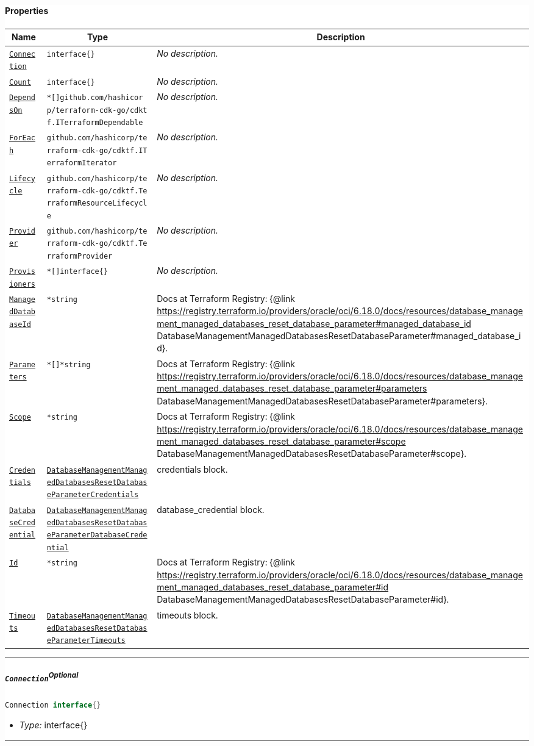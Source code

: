 #### Properties <a name="Properties" id="Properties"></a>

| **Name** | **Type** | **Description** |
| --- | --- | --- |
| <code><a href="#rhizo-co-terraform-provider-oci.databaseManagementManagedDatabasesResetDatabaseParameter.DatabaseManagementManagedDatabasesResetDatabaseParameterConfig.property.connection">Connection</a></code> | <code>interface{}</code> | *No description.* |
| <code><a href="#rhizo-co-terraform-provider-oci.databaseManagementManagedDatabasesResetDatabaseParameter.DatabaseManagementManagedDatabasesResetDatabaseParameterConfig.property.count">Count</a></code> | <code>interface{}</code> | *No description.* |
| <code><a href="#rhizo-co-terraform-provider-oci.databaseManagementManagedDatabasesResetDatabaseParameter.DatabaseManagementManagedDatabasesResetDatabaseParameterConfig.property.dependsOn">DependsOn</a></code> | <code>*[]github.com/hashicorp/terraform-cdk-go/cdktf.ITerraformDependable</code> | *No description.* |
| <code><a href="#rhizo-co-terraform-provider-oci.databaseManagementManagedDatabasesResetDatabaseParameter.DatabaseManagementManagedDatabasesResetDatabaseParameterConfig.property.forEach">ForEach</a></code> | <code>github.com/hashicorp/terraform-cdk-go/cdktf.ITerraformIterator</code> | *No description.* |
| <code><a href="#rhizo-co-terraform-provider-oci.databaseManagementManagedDatabasesResetDatabaseParameter.DatabaseManagementManagedDatabasesResetDatabaseParameterConfig.property.lifecycle">Lifecycle</a></code> | <code>github.com/hashicorp/terraform-cdk-go/cdktf.TerraformResourceLifecycle</code> | *No description.* |
| <code><a href="#rhizo-co-terraform-provider-oci.databaseManagementManagedDatabasesResetDatabaseParameter.DatabaseManagementManagedDatabasesResetDatabaseParameterConfig.property.provider">Provider</a></code> | <code>github.com/hashicorp/terraform-cdk-go/cdktf.TerraformProvider</code> | *No description.* |
| <code><a href="#rhizo-co-terraform-provider-oci.databaseManagementManagedDatabasesResetDatabaseParameter.DatabaseManagementManagedDatabasesResetDatabaseParameterConfig.property.provisioners">Provisioners</a></code> | <code>*[]interface{}</code> | *No description.* |
| <code><a href="#rhizo-co-terraform-provider-oci.databaseManagementManagedDatabasesResetDatabaseParameter.DatabaseManagementManagedDatabasesResetDatabaseParameterConfig.property.managedDatabaseId">ManagedDatabaseId</a></code> | <code>*string</code> | Docs at Terraform Registry: {@link https://registry.terraform.io/providers/oracle/oci/6.18.0/docs/resources/database_management_managed_databases_reset_database_parameter#managed_database_id DatabaseManagementManagedDatabasesResetDatabaseParameter#managed_database_id}. |
| <code><a href="#rhizo-co-terraform-provider-oci.databaseManagementManagedDatabasesResetDatabaseParameter.DatabaseManagementManagedDatabasesResetDatabaseParameterConfig.property.parameters">Parameters</a></code> | <code>*[]*string</code> | Docs at Terraform Registry: {@link https://registry.terraform.io/providers/oracle/oci/6.18.0/docs/resources/database_management_managed_databases_reset_database_parameter#parameters DatabaseManagementManagedDatabasesResetDatabaseParameter#parameters}. |
| <code><a href="#rhizo-co-terraform-provider-oci.databaseManagementManagedDatabasesResetDatabaseParameter.DatabaseManagementManagedDatabasesResetDatabaseParameterConfig.property.scope">Scope</a></code> | <code>*string</code> | Docs at Terraform Registry: {@link https://registry.terraform.io/providers/oracle/oci/6.18.0/docs/resources/database_management_managed_databases_reset_database_parameter#scope DatabaseManagementManagedDatabasesResetDatabaseParameter#scope}. |
| <code><a href="#rhizo-co-terraform-provider-oci.databaseManagementManagedDatabasesResetDatabaseParameter.DatabaseManagementManagedDatabasesResetDatabaseParameterConfig.property.credentials">Credentials</a></code> | <code><a href="#rhizo-co-terraform-provider-oci.databaseManagementManagedDatabasesResetDatabaseParameter.DatabaseManagementManagedDatabasesResetDatabaseParameterCredentials">DatabaseManagementManagedDatabasesResetDatabaseParameterCredentials</a></code> | credentials block. |
| <code><a href="#rhizo-co-terraform-provider-oci.databaseManagementManagedDatabasesResetDatabaseParameter.DatabaseManagementManagedDatabasesResetDatabaseParameterConfig.property.databaseCredential">DatabaseCredential</a></code> | <code><a href="#rhizo-co-terraform-provider-oci.databaseManagementManagedDatabasesResetDatabaseParameter.DatabaseManagementManagedDatabasesResetDatabaseParameterDatabaseCredential">DatabaseManagementManagedDatabasesResetDatabaseParameterDatabaseCredential</a></code> | database_credential block. |
| <code><a href="#rhizo-co-terraform-provider-oci.databaseManagementManagedDatabasesResetDatabaseParameter.DatabaseManagementManagedDatabasesResetDatabaseParameterConfig.property.id">Id</a></code> | <code>*string</code> | Docs at Terraform Registry: {@link https://registry.terraform.io/providers/oracle/oci/6.18.0/docs/resources/database_management_managed_databases_reset_database_parameter#id DatabaseManagementManagedDatabasesResetDatabaseParameter#id}. |
| <code><a href="#rhizo-co-terraform-provider-oci.databaseManagementManagedDatabasesResetDatabaseParameter.DatabaseManagementManagedDatabasesResetDatabaseParameterConfig.property.timeouts">Timeouts</a></code> | <code><a href="#rhizo-co-terraform-provider-oci.databaseManagementManagedDatabasesResetDatabaseParameter.DatabaseManagementManagedDatabasesResetDatabaseParameterTimeouts">DatabaseManagementManagedDatabasesResetDatabaseParameterTimeouts</a></code> | timeouts block. |

---

##### `Connection`<sup>Optional</sup> <a name="Connection" id="rhizo-co-terraform-provider-oci.databaseManagementManagedDatabasesResetDatabaseParameter.DatabaseManagementManagedDatabasesResetDatabaseParameterConfig.property.connection"></a>

```go
Connection interface{}
```

- *Type:* interface{}

---

